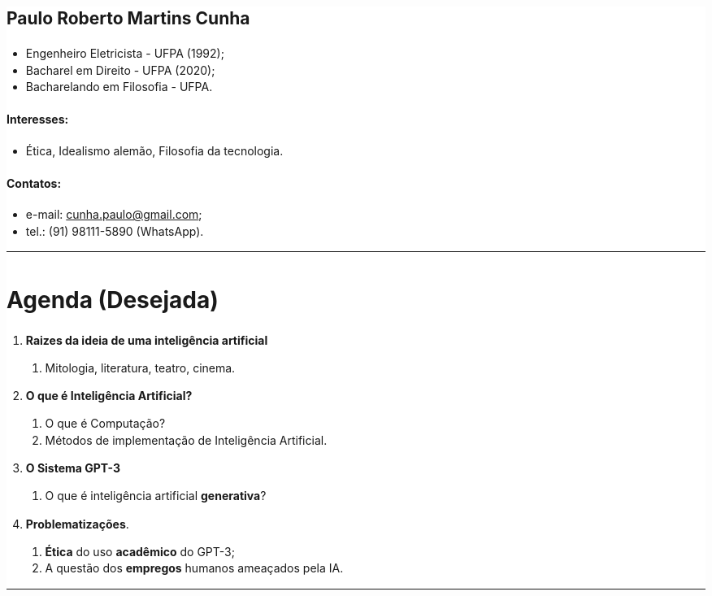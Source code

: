   </div> 

  <div>

## **Paulo Roberto Martins Cunha**

- Engenheiro Eletricista - UFPA (1992);
- Bacharel em Direito - UFPA (2020);
- Bacharelando em Filosofia - UFPA.

#### Interesses:

- Ética, Idealismo alemão, Filosofia da tecnologia.

#### Contatos:

- e-mail: cunha.paulo@gmail.com;
- tel.: (91) 98111-5890 (WhatsApp).

</div>
</div>

---


# Agenda (**Desejada**)

<div class="columns-center">
<div>

1. **Raizes da ideia de uma inteligência artificial**

   1. Mitologia, literatura, teatro, cinema.

2. **O que é Inteligência Artificial?**

   1. O que é Computação?
   2. Métodos de implementação de Inteligência Artificial.

</div>
<div>

3. **O Sistema GPT-3**

   1. O que é inteligência artificial **generativa**?

4. **Problematizações**.

   1. **Ética** do uso **acadêmico** do GPT-3;
   2. A questão dos **empregos** humanos ameaçados pela IA.

</div>
</div>

---




